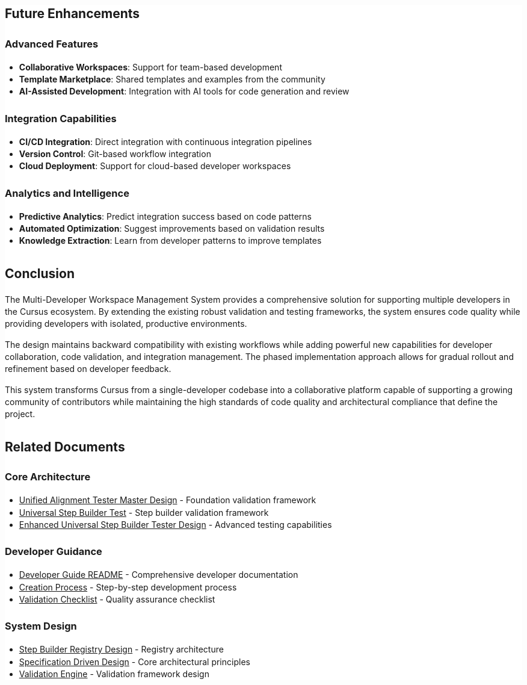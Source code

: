 ## Future Enhancements

### Advanced Features
- **Collaborative Workspaces**: Support for team-based development
- **Template Marketplace**: Shared templates and examples from the community
- **AI-Assisted Development**: Integration with AI tools for code generation and review

### Integration Capabilities
- **CI/CD Integration**: Direct integration with continuous integration pipelines
- **Version Control**: Git-based workflow integration
- **Cloud Deployment**: Support for cloud-based developer workspaces

### Analytics and Intelligence
- **Predictive Analytics**: Predict integration success based on code patterns
- **Automated Optimization**: Suggest improvements based on validation results
- **Knowledge Extraction**: Learn from developer patterns to improve templates

## Conclusion

The Multi-Developer Workspace Management System provides a comprehensive solution for supporting multiple developers in the Cursus ecosystem. By extending the existing robust validation and testing frameworks, the system ensures code quality while providing developers with isolated, productive environments.

The design maintains backward compatibility with existing workflows while adding powerful new capabilities for developer collaboration, code validation, and integration management. The phased implementation approach allows for gradual rollout and refinement based on developer feedback.

This system transforms Cursus from a single-developer codebase into a collaborative platform capable of supporting a growing community of contributors while maintaining the high standards of code quality and architectural compliance that define the project.

## Related Documents

### Core Architecture
- [Unified Alignment Tester Master Design](unified_alignment_tester_master_design.md) - Foundation validation framework
- [Universal Step Builder Test](universal_step_builder_test.md) - Step builder validation framework
- [Enhanced Universal Step Builder Tester Design](enhanced_universal_step_builder_tester_design.md) - Advanced testing capabilities

### Developer Guidance
- [Developer Guide README](../0_developer_guide/README.md) - Comprehensive developer documentation
- [Creation Process](../0_developer_guide/creation_process.md) - Step-by-step development process
- [Validation Checklist](../0_developer_guide/validation_checklist.md) - Quality assurance checklist

### System Design
- [Step Builder Registry Design](step_builder_registry_design.md) - Registry architecture
- [Specification Driven Design](specification_driven_design.md) - Core architectural principles
- [Validation Engine](validation_engine.md) - Validation framework design
